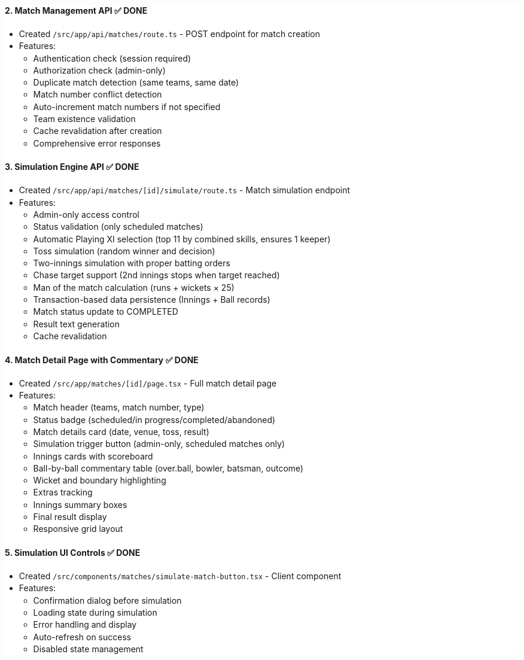#### 2. **Match Management API** ✅ DONE
- Created `/src/app/api/matches/route.ts` - POST endpoint for match creation
- Features:
  - Authentication check (session required)
  - Authorization check (admin-only)
  - Duplicate match detection (same teams, same date)
  - Match number conflict detection
  - Auto-increment match numbers if not specified
  - Team existence validation
  - Cache revalidation after creation
  - Comprehensive error responses

#### 3. **Simulation Engine API** ✅ DONE
- Created `/src/app/api/matches/[id]/simulate/route.ts` - Match simulation endpoint
- Features:
  - Admin-only access control
  - Status validation (only scheduled matches)
  - Automatic Playing XI selection (top 11 by combined skills, ensures 1 keeper)
  - Toss simulation (random winner and decision)
  - Two-innings simulation with proper batting orders
  - Chase target support (2nd innings stops when target reached)
  - Man of the match calculation (runs + wickets × 25)
  - Transaction-based data persistence (Innings + Ball records)
  - Match status update to COMPLETED
  - Result text generation
  - Cache revalidation

#### 4. **Match Detail Page with Commentary** ✅ DONE
- Created `/src/app/matches/[id]/page.tsx` - Full match detail page
- Features:
  - Match header (teams, match number, type)
  - Status badge (scheduled/in progress/completed/abandoned)
  - Match details card (date, venue, toss, result)
  - Simulation trigger button (admin-only, scheduled matches only)
  - Innings cards with scoreboard
  - Ball-by-ball commentary table (over.ball, bowler, batsman, outcome)
  - Wicket and boundary highlighting
  - Extras tracking
  - Innings summary boxes
  - Final result display
  - Responsive grid layout

#### 5. **Simulation UI Controls** ✅ DONE
- Created `/src/components/matches/simulate-match-button.tsx` - Client component
- Features:
  - Confirmation dialog before simulation
  - Loading state during simulation
  - Error handling and display
  - Auto-refresh on success
  - Disabled state management
